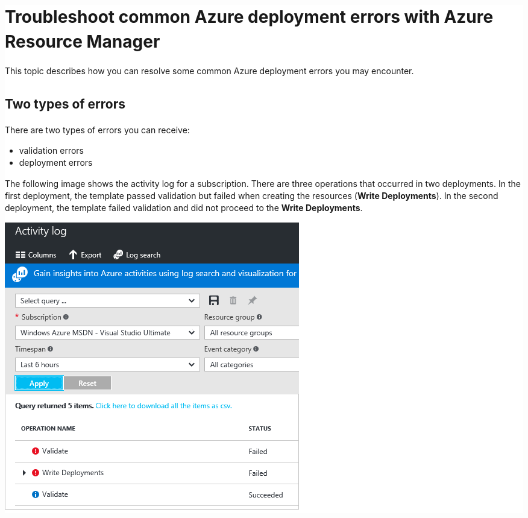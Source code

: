 <properties
    pageTitle="Troubleshoot common Azure deployment errors | Azure"
    description="Describes how to resolve common errors when you deploy resources to Azure using Azure Resource Manager."
    services="azure-resource-manager"
    documentationcenter=""
    tags="top-support-issue"
    author="tfitzmac"
    manager="timlt"
    editor="tysonn"
    keywords="deployment error, azure deployment, deploy to azure" />
<tags
    ms.assetid="c002a9be-4de5-4963-bd14-b54aa3d8fa59"
    ms.service="azure-resource-manager"
    ms.devlang="na"
    ms.topic="article"
    ms.tgt_pltfrm="na"
    ms.workload="na"
    ms.date="03/15/2017"
    wacn.date=""
    ms.author="tomfitz" />

# Troubleshoot common Azure deployment errors with Azure Resource Manager
This topic describes how you can resolve some common Azure deployment errors you may encounter.

## Two types of errors
There are two types of errors you can receive:

* validation errors
* deployment errors

The following image shows the activity log for a subscription. There are three operations that occurred in two deployments. In the first deployment, the template passed validation but failed when creating the resources (**Write Deployments**). In the second deployment, the template failed validation and did not proceed to the **Write Deployments**.

![show error code](./media/resource-manager-common-deployment-errors/show-activity-log.png)
